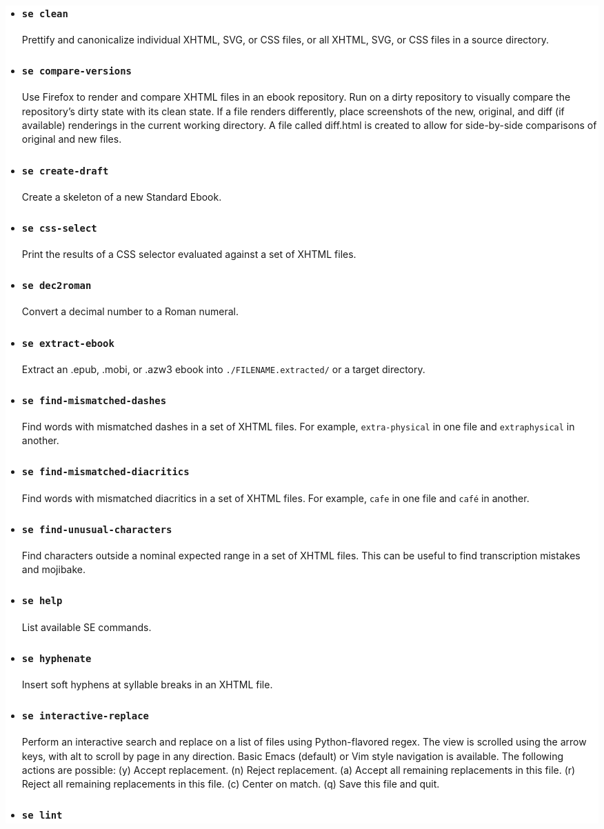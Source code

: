 -	### `se clean`

	Prettify and canonicalize individual XHTML, SVG, or CSS files, or all XHTML, SVG, or CSS files in a source directory.

-	### `se compare-versions`

	Use Firefox to render and compare XHTML files in an ebook repository. Run on a dirty repository to visually compare the repository’s dirty state with its clean state. If a file renders differently, place screenshots of the new, original, and diff (if available) renderings in the current working directory. A file called diff.html is created to allow for side-by-side comparisons of original and new files.

-	### `se create-draft`

	Create a skeleton of a new Standard Ebook.

-	### `se css-select`

	Print the results of a CSS selector evaluated against a set of XHTML files.

-	### `se dec2roman`

	Convert a decimal number to a Roman numeral.

-	### `se extract-ebook`

	Extract an .epub, .mobi, or .azw3 ebook into `./FILENAME.extracted/` or a target directory.

-	### `se find-mismatched-dashes`

	Find words with mismatched dashes in a set of XHTML files. For example, `extra-physical` in one file and `extraphysical` in another.

-	### `se find-mismatched-diacritics`

	Find words with mismatched diacritics in a set of XHTML files. For example, `cafe` in one file and `café` in another.

-	### `se find-unusual-characters`

	Find characters outside a nominal expected range in a set of XHTML files. This can be useful to find transcription mistakes and mojibake.

-	### `se help`

	List available SE commands.

-	### `se hyphenate`

	Insert soft hyphens at syllable breaks in an XHTML file.

-	### `se interactive-replace`

	Perform an interactive search and replace on a list of files using Python-flavored regex. The view is scrolled using the arrow keys, with alt to scroll by page in any direction. Basic Emacs (default) or Vim style navigation is available. The following actions are possible: (y) Accept replacement. (n) Reject replacement. (a) Accept all remaining replacements in this file. (r) Reject all remaining replacements in this file. (c) Center on match. (q) Save this file and quit.

-	### `se lint`
